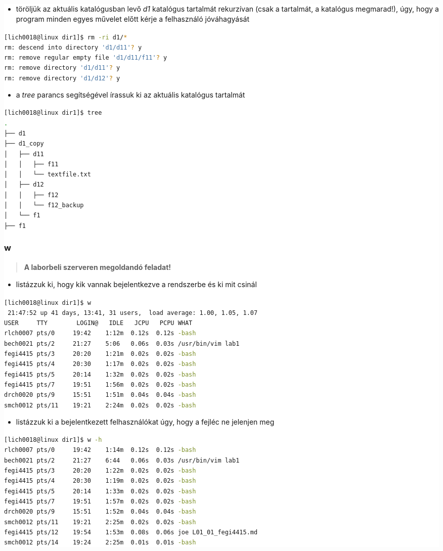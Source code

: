 - töröljük az aktuális katalógusban levő *d1* katalógus tartalmát rekurzívan (csak a tartalmát, a katalógus megmarad!), úgy, hogy a program minden egyes művelet előtt kérje a felhasználó jóváhagyását

```bash
[lich0018@linux dir1]$ rm -ri d1/*
rm: descend into directory 'd1/d11'? y
rm: remove regular empty file 'd1/d11/f11'? y
rm: remove directory 'd1/d11'? y
rm: remove directory 'd1/d12'? y
```

- a *tree* parancs segítségével írassuk ki az aktuális katalógus tartalmát

```bash
[lich0018@linux dir1]$ tree
.
├── d1
├── d1_copy
│   ├── d11
│   │   ├── f11
│   │   └── textfile.txt
│   ├── d12
│   │   ├── f12
│   │   └── f12_backup
│   └── f1
├── f1
```

### w
>**A laborbeli szerveren megoldandó feladat!**

- listázzuk ki, hogy kik vannak bejelentkezve a rendszerbe és ki mit csinál

```bash
[lich0018@linux dir1]$ w
 21:47:52 up 41 days, 13:41, 31 users,  load average: 1.00, 1.05, 1.07
USER     TTY        LOGIN@   IDLE   JCPU   PCPU WHAT
rlch0007 pts/0     19:42    1:12m  0.12s  0.12s -bash
bech0021 pts/2     21:27    5:06   0.06s  0.03s /usr/bin/vim lab1
fegi4415 pts/3     20:20    1:21m  0.02s  0.02s -bash
fegi4415 pts/4     20:30    1:17m  0.02s  0.02s -bash
fegi4415 pts/5     20:14    1:32m  0.02s  0.02s -bash
fegi4415 pts/7     19:51    1:56m  0.02s  0.02s -bash
drch0020 pts/9     15:51    1:51m  0.04s  0.04s -bash
smch0012 pts/11    19:21    2:24m  0.02s  0.02s -bash
```

- listázzuk ki a bejelentkezett felhasználókat úgy, hogy a fejléc ne jelenjen meg

```bash
[lich0018@linux dir1]$ w -h
rlch0007 pts/0     19:42    1:14m  0.12s  0.12s -bash
bech0021 pts/2     21:27    6:44   0.06s  0.03s /usr/bin/vim lab1
fegi4415 pts/3     20:20    1:22m  0.02s  0.02s -bash
fegi4415 pts/4     20:30    1:19m  0.02s  0.02s -bash
fegi4415 pts/5     20:14    1:33m  0.02s  0.02s -bash
fegi4415 pts/7     19:51    1:57m  0.02s  0.02s -bash
drch0020 pts/9     15:51    1:52m  0.04s  0.04s -bash
smch0012 pts/11    19:21    2:25m  0.02s  0.02s -bash
fegi4415 pts/12    19:54    1:53m  0.08s  0.06s joe L01_01_fegi4415.md
smch0012 pts/14    19:24    2:25m  0.01s  0.01s -bash
```
